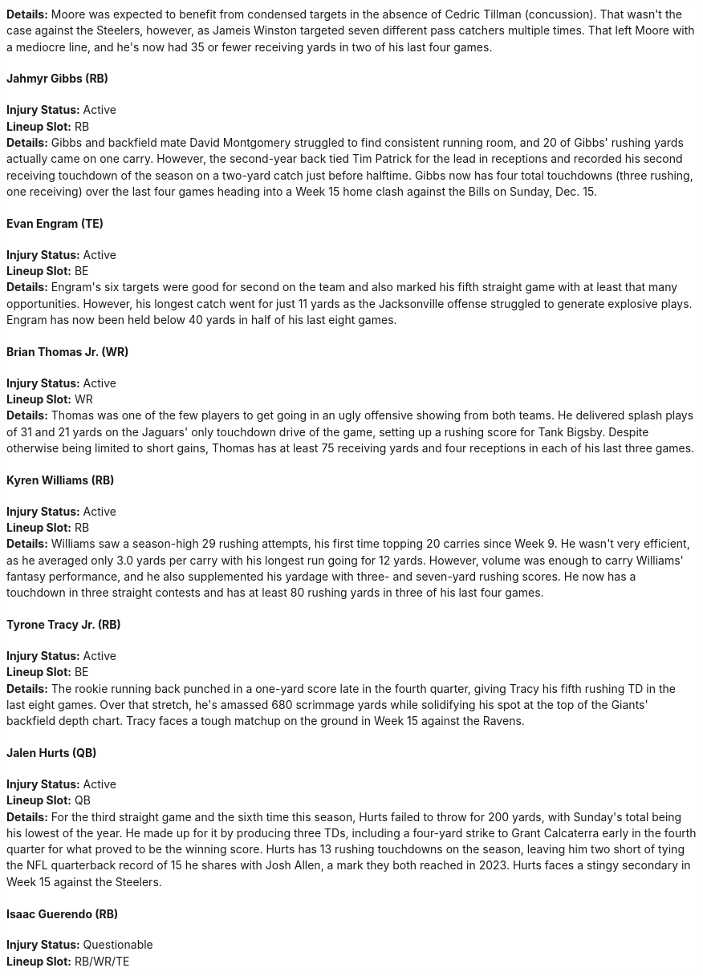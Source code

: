 **Details:** Moore was expected to benefit from condensed targets in the absence of Cedric Tillman (concussion). That wasn't the case against the Steelers, however, as Jameis Winston targeted seven different pass catchers multiple times. That left Moore with a mediocre line, and he's now had 35 or fewer receiving yards in two of his last four games.
#### Jahmyr Gibbs (RB)
**Injury Status:** Active <br>
**Lineup Slot:** RB <br>
**Details:** Gibbs and backfield mate David Montgomery struggled to find consistent running room, and 20 of Gibbs' rushing yards actually came on one carry. However, the second-year back tied Tim Patrick for the lead in receptions and recorded his second receiving touchdown of the season on a two-yard catch just before halftime. Gibbs now has four total touchdowns (three rushing, one receiving) over the last four games heading into a Week 15 home clash against the Bills on Sunday, Dec. 15.
#### Evan Engram (TE)
**Injury Status:** Active <br>
**Lineup Slot:** BE <br>
**Details:** Engram's six targets were good for second on the team and also marked his fifth straight game with at least that many opportunities. However, his longest catch went for just 11 yards as the Jacksonville offense struggled to generate explosive plays. Engram has now been held below 40 yards in half of his last eight games.
#### Brian Thomas Jr. (WR)
**Injury Status:** Active <br>
**Lineup Slot:** WR <br>
**Details:** Thomas was one of the few players to get going in an ugly offensive showing from both teams. He delivered splash plays of 31 and 21 yards on the Jaguars' only touchdown drive of the game, setting up a rushing score for Tank Bigsby. Despite otherwise being limited to short gains, Thomas has at least 75 receiving yards and four receptions in each of his last three games.
#### Kyren Williams (RB)
**Injury Status:** Active <br>
**Lineup Slot:** RB <br>
**Details:** Williams saw a season-high 29 rushing attempts, his first time topping 20 carries since Week 9. He wasn't very efficient, as he averaged only 3.0 yards per carry with his longest run going for 12 yards. However, volume was enough to carry Williams' fantasy performance, and he also supplemented his yardage with three- and seven-yard rushing scores. He now has a touchdown in three straight contests and has at least 80 rushing yards in three of his last four games.
#### Tyrone Tracy Jr. (RB)
**Injury Status:** Active <br>
**Lineup Slot:** BE <br>
**Details:** The rookie running back punched in a one-yard score late in the fourth quarter, giving Tracy his fifth rushing TD in the last eight games. Over that stretch, he's amassed 680 scrimmage yards while solidifying his spot at the top of the Giants' backfield depth chart. Tracy faces a tough matchup on the ground in Week 15 against the Ravens.
#### Jalen Hurts (QB)
**Injury Status:** Active <br>
**Lineup Slot:** QB <br>
**Details:** For the third straight game and the sixth time this season, Hurts failed to throw for 200 yards, with Sunday's total being his lowest of the year. He made up for it by producing three TDs, including a four-yard strike to Grant Calcaterra early in the fourth quarter for what proved to be the winning score. Hurts has 13 rushing touchdowns on the season, leaving him two short of tying the NFL quarterback record of 15 he shares with Josh Allen, a mark they both reached in 2023. Hurts faces a stingy secondary in Week 15 against the Steelers.
#### Isaac Guerendo (RB)
**Injury Status:** Questionable <br>
**Lineup Slot:** RB/WR/TE <br>